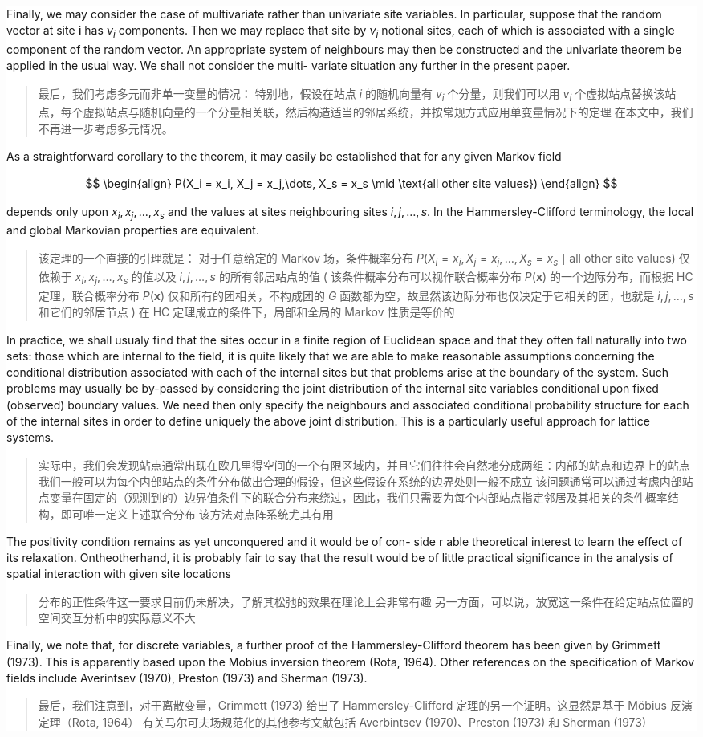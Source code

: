 Finally, we may consider the case of multivariate rather than univariate site variables. In particular, suppose that the random vector at site $\pmb{i}$ has $\nu_{i}$ components. Then we may replace that site by $\nu_{i}$ notional sites, each of which is associated with a single component of the random vector. An appropriate system of neighbours may then be constructed and the univariate theorem be applied in the usual way. We shall not consider the multi- variate situation any further in the present paper. 
>最后，我们考虑多元而非单一变量的情况：
>特别地，假设在站点 $i$ 的随机向量有 $v_i$ 个分量，则我们可以用 $v_i$ 个虚拟站点替换该站点，每个虚拟站点与随机向量的一个分量相关联，然后构造适当的邻居系统，并按常规方式应用单变量情况下的定理
>在本文中，我们不再进一步考虑多元情况。

As a straightforward corollary to the theorem, it may easily be established that for any given Markov field 

$$
\begin{align}
P(X_i = x_i, X_j = x_j,\dots, X_s = x_s \mid \text{all other site values})
\end{align}
$$

depends only upon $x_{i},x_{j},...,x_{s}$ and the values at sites neighbouring sites $i,j,\dots,s.$ In the Hammersley-Clifford terminology, the local and global Markovian properties are equivalent. 
> 该定理的一个直接的引理就是：
> 对于任意给定的 Markov 场，条件概率分布 $P(X_i = x_i, X_j = x_j,\dots, X_s = x_s \mid \text{all other site values}$) 仅依赖于 $x_i, x_j, \dots, x_s$ 的值以及 $i, j,\dots, s$ 的所有邻居站点的值 
> ( 该条件概率分布可以视作联合概率分布 $P (\mathbf x)$ 的一个边际分布，而根据 HC 定理，联合概率分布 $P (\mathbf x)$ 仅和所有的团相关，不构成团的 $G$ 函数都为空，故显然该边际分布也仅决定于它相关的团，也就是 $i, j,\dots, s$ 和它们的邻居节点 )
> 在 HC 定理成立的条件下，局部和全局的 Markov 性质是等价的

In practice, we shall usualy find that the sites occur in a finite region of Euclidean space and that they often fall naturally into two sets: those which are internal to the field, it is quite likely that we are able to make reasonable assumptions concerning the conditional distribution associated with each of the internal sites but that problems arise at the boundary of the system. Such problems may usually be by-passed by considering the joint distribution of the internal site variables conditional upon fixed (observed) boundary values. We need then only specify the neighbours and associated conditional probability structure for each of the internal sites in order to define uniquely the above joint distribution. This is a particularly useful approach for lattice systems. 
> 实际中，我们会发现站点通常出现在欧几里得空间的一个有限区域内，并且它们往往会自然地分成两组：内部的站点和边界上的站点
> 我们一般可以为每个内部站点的条件分布做出合理的假设，但这些假设在系统的边界处则一般不成立
> 该问题通常可以通过考虑内部站点变量在固定的（观测到的）边界值条件下的联合分布来绕过，因此，我们只需要为每个内部站点指定邻居及其相关的条件概率结构，即可唯一定义上述联合分布
> 该方法对点阵系统尤其有用

The positivity condition remains as yet unconquered and it would be of con- side r able theoretical interest to learn the effect of its relaxation. Ontheotherhand, it is probably fair to say that the result would be of little practical significance in the analysis of spatial interaction with given site locations 
>分布的正性条件这一要求目前仍未解决，了解其松弛的效果在理论上会非常有趣
>另一方面，可以说，放宽这一条件在给定站点位置的空间交互分析中的实际意义不大

Finally, we note that, for discrete variables, a further proof of the Hammersley-Clifford theorem has been given by Grimmett (1973). This is apparently based upon the Mobius inversion theorem (Rota, 1964). Other references on the specification of Markov fields include Averintsev (1970), Preston (1973) and Sherman (1973). 
>最后，我们注意到，对于离散变量，Grimmett (1973) 给出了 Hammersley-Clifford 定理的另一个证明。这显然是基于 Möbius 反演定理（Rota, 1964）
>有关马尔可夫场规范化的其他参考文献包括 Averbintsev (1970)、Preston (1973) 和 Sherman (1973)
